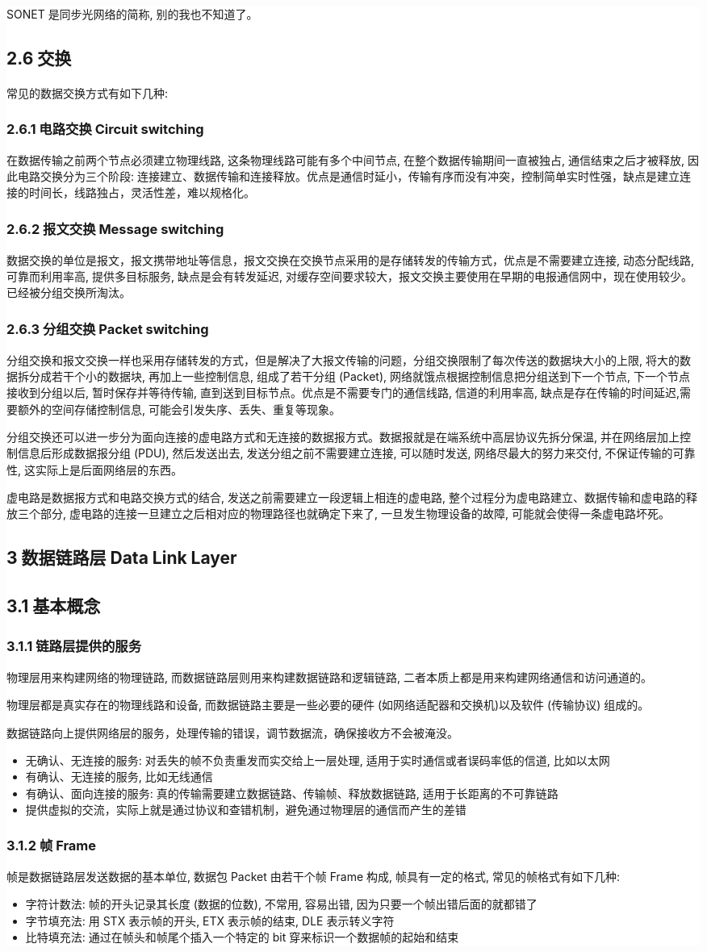 SONET 是同步光网络的简称, 别的我也不知道了。

## 2.6 交换

常见的数据交换方式有如下几种:

### 2.6.1 电路交换 Circuit switching

在数据传输之前两个节点必须建立物理线路, 这条物理线路可能有多个中间节点, 在整个数据传输期间一直被独占, 通信结束之后才被释放, 因此电路交换分为三个阶段: 连接建立、数据传输和连接释放。优点是通信时延小，传输有序而没有冲突，控制简单实时性强，缺点是建立连接的时间长，线路独占，灵活性差，难以规格化。

### 2.6.2 报文交换 Message switching

数据交换的单位是报文，报文携带地址等信息，报文交换在交换节点采用的是存储转发的传输方式，优点是不需要建立连接, 动态分配线路, 可靠而利用率高, 提供多目标服务, 缺点是会有转发延迟, 对缓存空间要求较大，报文交换主要使用在早期的电报通信网中，现在使用较少。已经被分组交换所淘汰。

### 2.6.3 分组交换 Packet switching

分组交换和报文交换一样也采用存储转发的方式，但是解决了大报文传输的问题，分组交换限制了每次传送的数据块大小的上限, 将大的数据拆分成若干个小的数据块, 再加上一些控制信息, 组成了若干分组 (Packet), 网络就饿点根据控制信息把分组送到下一个节点, 下一个节点接收到分组以后, 暂时保存并等待传输, 直到送到目标节点。优点是不需要专门的通信线路, 信道的利用率高, 缺点是存在传输的时间延迟,需要额外的空间存储控制信息, 可能会引发失序、丢失、重复等现象。

分组交换还可以进一步分为面向连接的虚电路方式和无连接的数据报方式。数据报就是在端系统中高层协议先拆分保温, 并在网络层加上控制信息后形成数据报分组 (PDU), 然后发送出去, 发送分组之前不需要建立连接, 可以随时发送, 网络尽最大的努力来交付, 不保证传输的可靠性, 这实际上是后面网络层的东西。

虚电路是数据报方式和电路交换方式的结合, 发送之前需要建立一段逻辑上相连的虚电路, 整个过程分为虚电路建立、数据传输和虚电路的释放三个部分, 虚电路的连接一旦建立之后相对应的物理路径也就确定下来了, 一旦发生物理设备的故障, 可能就会使得一条虚电路坏死。

## 3 数据链路层 Data Link Layer

## 3.1 基本概念

### 3.1.1 链路层提供的服务

物理层用来构建网络的物理链路, 而数据链路层则用来构建数据链路和逻辑链路, 二者本质上都是用来构建网络通信和访问通道的。

物理层都是真实存在的物理线路和设备, 而数据链路主要是一些必要的硬件 (如网络适配器和交换机)以及软件 (传输协议) 组成的。

数据链路向上提供网络层的服务，处理传输的错误，调节数据流，确保接收方不会被淹没。

- 无确认、无连接的服务: 对丢失的帧不负责重发而实交给上一层处理, 适用于实时通信或者误码率低的信道, 比如以太网
- 有确认、无连接的服务, 比如无线通信
- 有确认、面向连接的服务: 真的传输需要建立数据链路、传输帧、释放数据链路, 适用于长距离的不可靠链路
- 提供虚拟的交流，实际上就是通过协议和查错机制，避免通过物理层的通信而产生的差错


### 3.1.2 帧 Frame

帧是数据链路层发送数据的基本单位, 数据包 Packet 由若干个帧 Frame 构成, 帧具有一定的格式, 常见的帧格式有如下几种:

- 字符计数法: 帧的开头记录其长度 (数据的位数), 不常用, 容易出错, 因为只要一个帧出错后面的就都错了
- 字节填充法: 用 STX 表示帧的开头, ETX 表示帧的结束, DLE 表示转义字符
- 比特填充法: 通过在帧头和帧尾个插入一个特定的 bit 穿来标识一个数据帧的起始和结束
